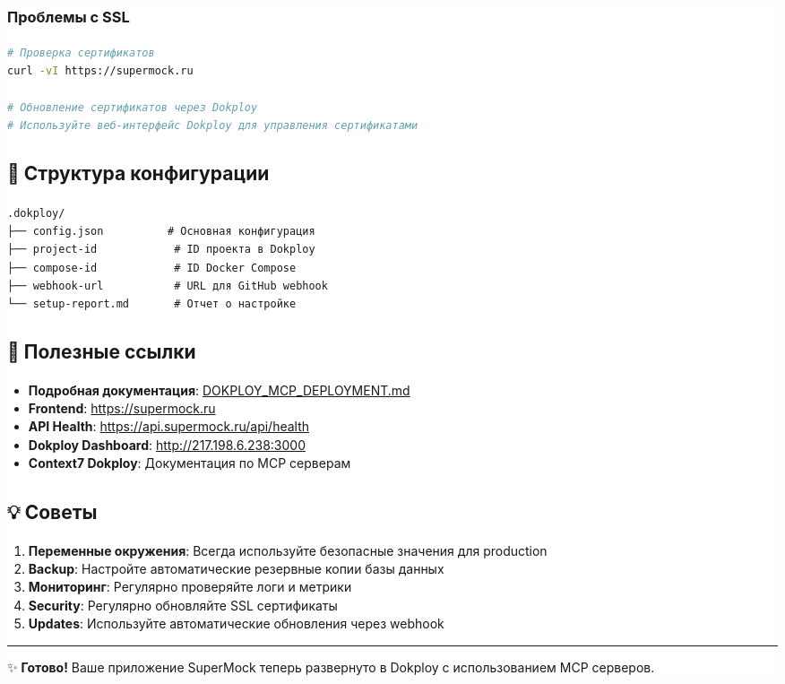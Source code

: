 ### Проблемы с SSL

```bash
# Проверка сертификатов
curl -vI https://supermock.ru

# Обновление сертификатов через Dokploy
# Используйте веб-интерфейс Dokploy для управления сертификатами
```

## 📁 Структура конфигурации

```
.dokploy/
├── config.json          # Основная конфигурация
├── project-id            # ID проекта в Dokploy
├── compose-id            # ID Docker Compose
├── webhook-url           # URL для GitHub webhook
└── setup-report.md       # Отчет о настройке
```

## 🔗 Полезные ссылки

- **Подробная документация**: [DOKPLOY_MCP_DEPLOYMENT.md](./DOKPLOY_MCP_DEPLOYMENT.md)
- **Frontend**: https://supermock.ru
- **API Health**: https://api.supermock.ru/api/health
- **Dokploy Dashboard**: http://217.198.6.238:3000
- **Context7 Dokploy**: Документация по MCP серверам

## 💡 Советы

1. **Переменные окружения**: Всегда используйте безопасные значения для production
2. **Backup**: Настройте автоматические резервные копии базы данных
3. **Мониторинг**: Регулярно проверяйте логи и метрики
4. **Security**: Регулярно обновляйте SSL сертификаты
5. **Updates**: Используйте автоматические обновления через webhook

---

✨ **Готово!** Ваше приложение SuperMock теперь развернуто в Dokploy с использованием MCP серверов.
